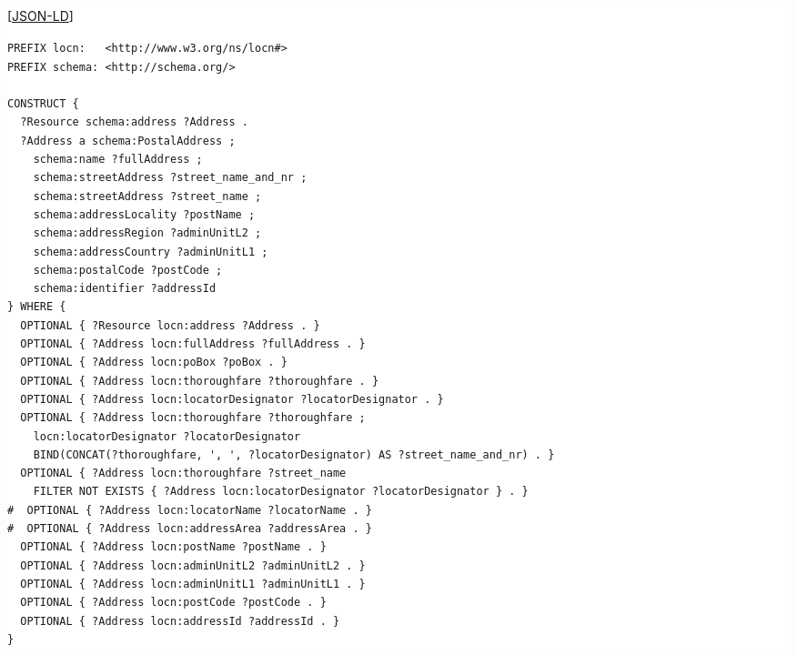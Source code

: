 [<a target="_blank" href="http://location.testproject.eu/sparql?default-graph-uri=&qtxt=PREFIX+locn%3A+++%3Chttp%3A%2F%2Fwww.w3.org%2Fns%2Flocn%23%3E%0D%0APREFIX+schema%3A+%3Chttp%3A%2F%2Fschema.org%2F%3E%0D%0A%0D%0ACONSTRUCT+%7B%0D%0A%3FResource+schema%3Aaddress+%3FAddress+.%0D%0A%3FAddress+a+schema%3APostalAddress+%3B%0D%0A++schema%3Aname+%3FfullAddress+%3B%0D%0A++schema%3AstreetAddress+%3Fstreet_name_and_nr+%3B%0D%0A++schema%3AstreetAddress+%3Fstreet_name+%3B%0D%0A++schema%3AaddressLocality+%3FpostName+%3B%0D%0A++schema%3AaddressRegion+%3FadminUnitL2+%3B%0D%0A++schema%3AaddressCountry+%3FadminUnitL1+%3B%0D%0A++schema%3ApostalCode+%3FpostCode%0D%0A%7D+WHERE+%7B%0D%0AOPTIONAL+%7B+%3FResource+locn%3Aaddress+%3FAddress+.+%7D%0D%0AOPTIONAL+%7B+%3FAddress+locn%3AfullAddress+%3FfullAddress+.+%7D%0D%0AOPTIONAL+%7B+%3FAddress+locn%3ApoBox+%3FpoBox+.+%7D%0D%0AOPTIONAL+%7B+%3FAddress+locn%3Athoroughfare+%3Fthoroughfare+.+%7D%0D%0AOPTIONAL+%7B+%3FAddress+locn%3AlocatorDesignator+%3FlocatorDesignator+.+%7D%0D%0AOPTIONAL+%7B+%3FAddress+locn%3Athoroughfare+%3Fthoroughfare+%3B%0D%0A++locn%3AlocatorDesignator+%3FlocatorDesignator%0D%0A++BIND%28CONCAT%28%3Fthoroughfare%2C+%27%2C+%27%2C+%3FlocatorDesignator%29+AS+%3Fstreet_name_and_nr%29+.+%7D%0D%0AOPTIONAL+%7B+%3FAddress+locn%3Athoroughfare+%3Fstreet_name%0D%0A++FILTER+NOT+EXISTS+%7B+%3FAddress+locn%3AlocatorDesignator+%3FlocatorDesignator+%7D+.+%7D%0D%0A%23++OPTIONAL+%7B+%3FAddress+locn%3AlocatorName+%3FlocatorName+.+%7D%0D%0A%23++OPTIONAL+%7B+%3FAddress+locn%3AaddressArea+%3FaddressArea+.+%7D%0D%0AOPTIONAL+%7B+%3FAddress+locn%3ApostName+%3FpostName+.+%7D%0D%0AOPTIONAL+%7B+%3FAddress+locn%3AadminUnitL2+%3FadminUnitL2+.+%7D%0D%0AOPTIONAL+%7B+%3FAddress+locn%3AadminUnitL1+%3FadminUnitL1+.+%7D%0D%0AOPTIONAL+%7B+%3FAddress+locn%3ApostCode+%3FpostCode+.+%7D%0D%0A%23++OPTIONAL+%7B+%3FAddress+locn%3AaddressId+%3FaddressId+.+%7D%0D%0A%7D+LIMIT+100&format=application%2Fld%2Bjson&timeout=0&debug=on">JSON-LD</a>]</p>

    PREFIX locn:   <http://www.w3.org/ns/locn#>
    PREFIX schema: <http://schema.org/>

    CONSTRUCT {
      ?Resource schema:address ?Address .
      ?Address a schema:PostalAddress ;
        schema:name ?fullAddress ;
        schema:streetAddress ?street_name_and_nr ;
        schema:streetAddress ?street_name ;
        schema:addressLocality ?postName ;
        schema:addressRegion ?adminUnitL2 ;
        schema:addressCountry ?adminUnitL1 ;
        schema:postalCode ?postCode ;
        schema:identifier ?addressId
    } WHERE {
      OPTIONAL { ?Resource locn:address ?Address . }
      OPTIONAL { ?Address locn:fullAddress ?fullAddress . }
      OPTIONAL { ?Address locn:poBox ?poBox . }
      OPTIONAL { ?Address locn:thoroughfare ?thoroughfare . }
      OPTIONAL { ?Address locn:locatorDesignator ?locatorDesignator . }
      OPTIONAL { ?Address locn:thoroughfare ?thoroughfare ;
        locn:locatorDesignator ?locatorDesignator
        BIND(CONCAT(?thoroughfare, ', ', ?locatorDesignator) AS ?street_name_and_nr) . }
      OPTIONAL { ?Address locn:thoroughfare ?street_name
        FILTER NOT EXISTS { ?Address locn:locatorDesignator ?locatorDesignator } . }
    #  OPTIONAL { ?Address locn:locatorName ?locatorName . }
    #  OPTIONAL { ?Address locn:addressArea ?addressArea . }
      OPTIONAL { ?Address locn:postName ?postName . }
      OPTIONAL { ?Address locn:adminUnitL2 ?adminUnitL2 . }
      OPTIONAL { ?Address locn:adminUnitL1 ?adminUnitL1 . }
      OPTIONAL { ?Address locn:postCode ?postCode . }
      OPTIONAL { ?Address locn:addressId ?addressId . }
    }

</section>
</section>
</section>
</article>  

